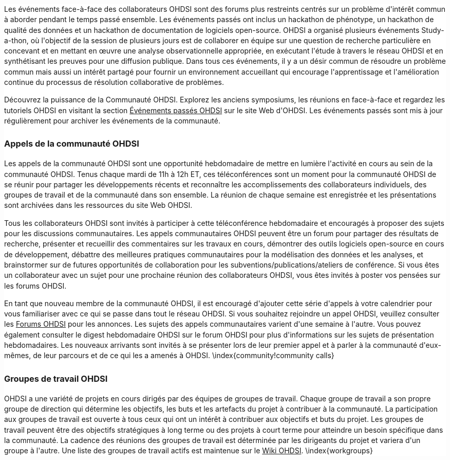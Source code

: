 Les événements face-à-face des collaborateurs OHDSI sont des forums plus restreints centrés sur un problème d'intérêt commun à aborder pendant le temps passé ensemble. Les événements passés ont inclus un hackathon de phénotype, un hackathon de qualité des données et un hackathon de documentation de logiciels open-source. OHDSI a organisé plusieurs événements Study-a-thon, où l'objectif de la session de plusieurs jours est de collaborer en équipe sur une question de recherche particulière en concevant et en mettant en œuvre une analyse observationnelle appropriée, en exécutant l'étude à travers le réseau OHDSI et en synthétisant les preuves pour une diffusion publique. Dans tous ces événements, il y a un désir commun de résoudre un problème commun mais aussi un intérêt partagé pour fournir un environnement accueillant qui encourage l'apprentissage et l'amélioration continue du processus de résolution collaborative de problèmes.

Découvrez la puissance de la Communauté OHDSI. Explorez les anciens symposiums, les réunions en face-à-face et regardez les tutoriels OHDSI en visitant la section [Événements passés OHDSI](https://www.ohdsi.org/past-events/) sur le site Web d'OHDSI. Les événements passés sont mis à jour régulièrement pour archiver les événements de la communauté.

### Appels de la communauté OHDSI
Les appels de la communauté OHDSI sont une opportunité hebdomadaire de mettre en lumière l'activité en cours au sein de la communauté OHDSI. Tenus chaque mardi de 11h à 12h ET, ces téléconférences sont un moment pour la communauté OHDSI de se réunir pour partager les développements récents et reconnaître les accomplissements des collaborateurs individuels, des groupes de travail et de la communauté dans son ensemble. La réunion de chaque semaine est enregistrée et les présentations sont archivées dans les ressources du site Web OHDSI.

Tous les collaborateurs OHDSI sont invités à participer à cette téléconférence hebdomadaire et encouragés à proposer des sujets pour les discussions communautaires. Les appels communautaires OHDSI peuvent être un forum pour partager des résultats de recherche, présenter et recueillir des commentaires sur les travaux en cours, démontrer des outils logiciels open-source en cours de développement, débattre des meilleures pratiques communautaires pour la modélisation des données et les analyses, et brainstormer sur de futures opportunités de collaboration pour les subventions/publications/ateliers de conférence. Si vous êtes un collaborateur avec un sujet pour une prochaine réunion des collaborateurs OHDSI, vous êtes invités à poster vos pensées sur les forums OHDSI.

En tant que nouveau membre de la communauté OHDSI, il est encouragé d'ajouter cette série d'appels à votre calendrier pour vous familiariser avec ce qui se passe dans tout le réseau OHDSI. Si vous souhaitez rejoindre un appel OHDSI, veuillez consulter les [Forums OHDSI](https://forums.ohdsi.org/) pour les annonces. Les sujets des appels communautaires varient d'une semaine à l'autre. Vous pouvez également consulter le digest hebdomadaire OHDSI sur le forum OHDSI pour plus d'informations sur les sujets de présentation hebdomadaires. Les nouveaux arrivants sont invités à se présenter lors de leur premier appel et à parler à la communauté d'eux-mêmes, de leur parcours et de ce qui les a amenés à OHDSI. \index{community!community calls}

### Groupes de travail OHDSI
OHDSI a une variété de projets en cours dirigés par des équipes de groupes de travail. Chaque groupe de travail a son propre groupe de direction qui détermine les objectifs, les buts et les artefacts du projet à contribuer à la communauté. La participation aux groupes de travail est ouverte à tous ceux qui ont un intérêt à contribuer aux objectifs et buts du projet. Les groupes de travail peuvent être des objectifs stratégiques à long terme ou des projets à court terme pour atteindre un besoin spécifique dans la communauté. La cadence des réunions des groupes de travail est déterminée par les dirigeants du projet et variera d'un groupe à l'autre. Une liste des groupes de travail actifs est maintenue sur le [Wiki OHDSI](https://www.ohdsi.org/web/wiki/doku.php?id=projects:overview). \index{workgroups}
